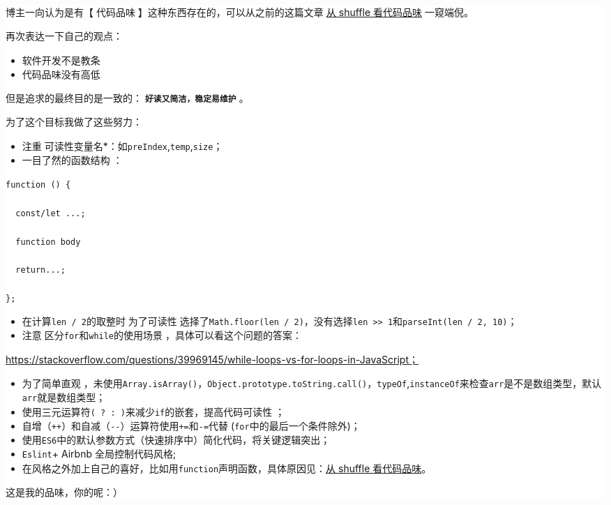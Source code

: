 博主一向认为是有【 代码品味 】这种东西存在的，可以从之前的这篇文章    [从 shuffle 看代码品味][4]
一窥端倪。

再次表达一下自己的观点：



* 软件开发不是教条
* 代码品味没有高低
  

但是追求的最终目的是一致的： **`好读又简洁，稳定易维护`** 。

为了这个目标我做了这些努力：



* 注重 可读性变量名*：如`preIndex`,`temp`,`size`；    
* 一目了然的函数结构 ：      
```
function () {      

  const/let ...;      

  function body      

  return...;      

};
```
* 在计算`len / 2`的取整时 为了可读性 选择了`Math.floor(len / 2)`，没有选择`len >> 1`和`parseInt(len / 2, 10)`；    
* 注意 区分`for`和`while`的使用场景 ，具体可以看这个问题的答案：      

https://stackoverflow.com/questions/39969145/while-loops-vs-for-loops-in-JavaScript；    
* 为了简单直观 ，未使用`Array.isArray()`，`Object.prototype.toString.call()`，`typeOf`,`instanceOf`来检查`arr`是不是数组类型，默认`arr`就是数组类型；    
* 使用三元运算符`( ? : )`来减少`if`的嵌套，提高代码可读性 ；    
* 自增（`++`）和自减（`--`）运算符使用`+=`和`-=`代替 (`for`中的最后一个条件除外)；    
* 使用`ES6`中的默认参数方式（快速排序中）简化代码，将关键逻辑突出；    
* `Eslint`+ Airbnb 全局控制代码风格;    
* 在风格之外加上自己的喜好，比如用`function`声明函数，具体原因见：[从 shuffle 看代码品味][5]。    
  

这是我的品味，你的呢：）



[0]: https://github.com/RayJune/Elegent-JavaScript-Sorting-Algorithms
[1]: https://www.rayjune.me/2018/03/22/elegant-javascript-sorting-algorithm-es6/
[2]: https://github.com/rayjune
[3]: https://www.rayjune.me/2017/10/19/elegant-javascript-sorting-algorithm/
[4]: http://localhost%3A4000/2018/03/13/see-code-taste-from-shuffle/
[5]: http://localhost%3A4000/2018/03/13/see-code-taste-from-shuffle/%23%25E6%259C%2580%25E7%25BB%2588%25E8%25A7%25A3%25E7%25AD%2594